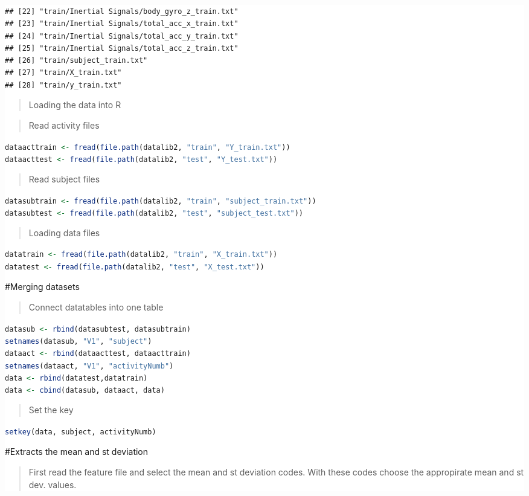 ```
## [22] "train/Inertial Signals/body_gyro_z_train.txt"
## [23] "train/Inertial Signals/total_acc_x_train.txt"
## [24] "train/Inertial Signals/total_acc_y_train.txt"
## [25] "train/Inertial Signals/total_acc_z_train.txt"
## [26] "train/subject_train.txt"                     
## [27] "train/X_train.txt"                           
## [28] "train/y_train.txt"
```


> Loading the data into R

>Read activity files


```r
dataacttrain <- fread(file.path(datalib2, "train", "Y_train.txt"))
dataacttest <- fread(file.path(datalib2, "test", "Y_test.txt"))
```

>Read subject files


```r
datasubtrain <- fread(file.path(datalib2, "train", "subject_train.txt"))
datasubtest <- fread(file.path(datalib2, "test", "subject_test.txt"))
```

>Loading data files


```r
datatrain <- fread(file.path(datalib2, "train", "X_train.txt"))
datatest <- fread(file.path(datalib2, "test", "X_test.txt"))
```

#Merging datasets

> Connect datatables into one table


```r
datasub <- rbind(datasubtest, datasubtrain)
setnames(datasub, "V1", "subject")
dataact <- rbind(dataacttest, dataacttrain)
setnames(dataact, "V1", "activityNumb")
data <- rbind(datatest,datatrain)
data <- cbind(datasub, dataact, data)
```

> Set the key


```r
setkey(data, subject, activityNumb)
```

#Extracts the mean and st deviation

>First read the feature file and select the mean and st deviation codes. With these codes choose the appropirate mean and st dev. values.

